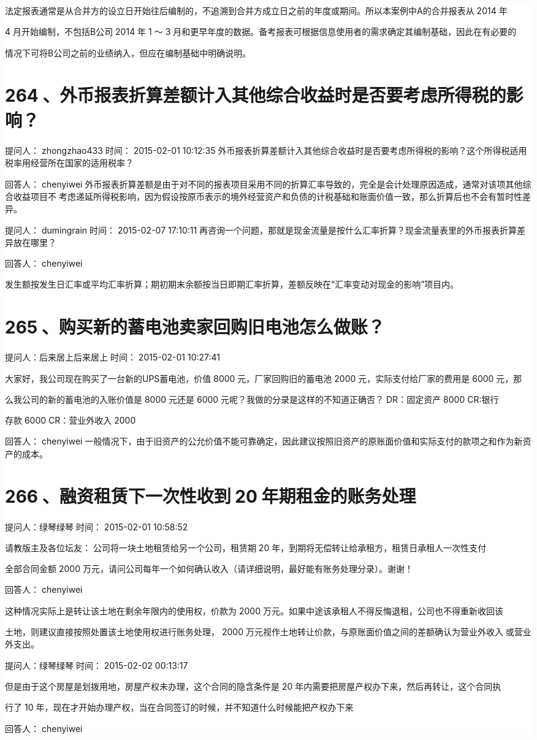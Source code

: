 法定报表通常是从合并方的设立日开始往后编制的，不追溯到合并方成立日之前的年度或期间。所以本案例中A的合并报表从 2014 年

4 月开始编制，不包括B公司 2014 年 1 ～ 3 月和更早年度的数据。备考报表可根据信息使用者的需求确定其编制基础，因此在有必要的

情况下可将B公司之前的业绩纳入，但应在编制基础中明确说明。

# 264 、外币报表折算差额计入其他综合收益时是否要考虑所得税的影响？

提问人： zhongzhao433 时间： 2015-02-01 10:12:35
外币报表折算差额计入其他综合收益时是否要考虑所得税的影响？这个所得税适用税率用经营所在国家的适用税率？

回答人： chenyiwei
外币报表折算差额是由于对不同的报表项目采用不同的折算汇率导致的，完全是会计处理原因造成，通常对该项其他综合收益项目不
考虑递延所得税影响，因为假设按原币表示的境外经营资产和负债的计税基础和账面价值一致，那么折算后也不会有暂时性差异。

提问人： dumingrain 时间： 2015-02-07 17:10:11
再咨询一个问题，那就是现金流量是按什么汇率折算？现金流量表里的外币报表折算差异放在哪里？

回答人： chenyiwei

发生额按发生日汇率或平均汇率折算；期初期末余额按当日即期汇率折算，差额反映在“汇率变动对现金的影响”项目内。

# 265 、购买新的蓄电池卖家回购旧电池怎么做账？

提问人：后来居上后来居上 时间： 2015-02-01 10:27:41

大家好，我公司现在购买了一台新的UPS蓄电池，价值 8000 元，厂家回购旧的蓄电池 2000 元，实际支付给厂家的费用是 6000 元，那

么我公司的新的蓄电池的入账价值是 8000 元还是 6000 元呢？我做的分录是这样的不知道正确否？ DR：固定资产 8000 CR:银行

存款 6000 CR：营业外收入 2000

回答人： chenyiwei
一般情况下，由于旧资产的公允价值不能可靠确定，因此建议按照旧资产的原账面价值和实际支付的款项之和作为新资产的成本。


# 266 、融资租赁下一次性收到 20 年期租金的账务处理

提问人：绿琴绿琴 时间： 2015-02-01 10:58:52

请教版主及各位坛友： 公司将一块土地租赁给另一个公司，租赁期 20 年，到期将无偿转让给承租方，租赁日承租人一次性支付

全部合同金额 2000 万元，请问公司每年一个如何确认收入（请详细说明，最好能有账务处理分录）。谢谢！

回答人： chenyiwei

这种情况实际上是转让该土地在剩余年限内的使用权，价款为 2000 万元。如果中途该承租人不得反悔退租，公司也不得重新收回该

土地，则建议直接按照处置该土地使用权进行账务处理， 2000 万元视作土地转让价款，与原账面价值之间的差额确认为营业外收入
或营业外支出。

提问人：绿琴绿琴 时间： 2015-02-02 00:13:17

但是由于这个房屋是划拨用地，房屋产权未办理，这个合同的隐含条件是 20 年内需要把房屋产权办下来，然后再转让，这个合同执

行了 10 年，现在才开始办理产权，当在合同签订的时候，并不知道什么时候能把产权办下来

回答人： chenyiwei
